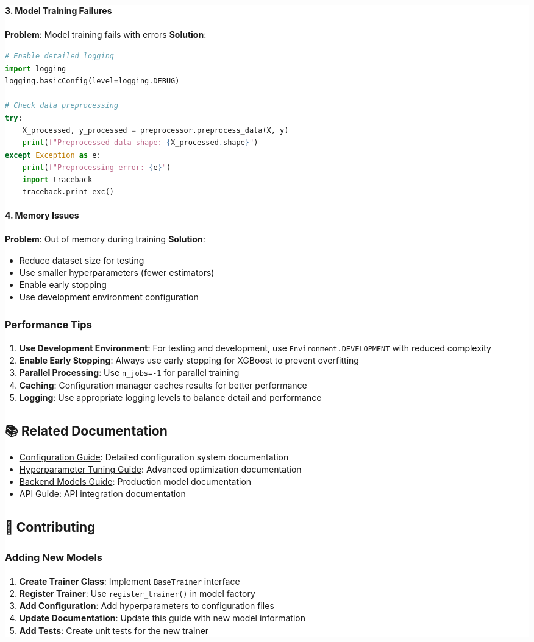#### 3. Model Training Failures
**Problem**: Model training fails with errors
**Solution**:
```python
# Enable detailed logging
import logging
logging.basicConfig(level=logging.DEBUG)

# Check data preprocessing
try:
    X_processed, y_processed = preprocessor.preprocess_data(X, y)
    print(f"Preprocessed data shape: {X_processed.shape}")
except Exception as e:
    print(f"Preprocessing error: {e}")
    import traceback
    traceback.print_exc()
```

#### 4. Memory Issues
**Problem**: Out of memory during training
**Solution**:
- Reduce dataset size for testing
- Use smaller hyperparameters (fewer estimators)
- Enable early stopping
- Use development environment configuration

### Performance Tips

1. **Use Development Environment**: For testing and development, use `Environment.DEVELOPMENT` with reduced complexity
2. **Enable Early Stopping**: Always use early stopping for XGBoost to prevent overfitting
3. **Parallel Processing**: Use `n_jobs=-1` for parallel training
4. **Caching**: Configuration manager caches results for better performance
5. **Logging**: Use appropriate logging levels to balance detail and performance

## 📚 Related Documentation

- [Configuration Guide](config/CONFIG_GUIDE.md): Detailed configuration system documentation
- [Hyperparameter Tuning Guide](hyperparameter_tuning/HYPERPARAMETER_TUNING_GUIDE.md): Advanced optimization documentation
- [Backend Models Guide](../../backend/ml_models/MODELS_GUIDE.md): Production model documentation
- [API Guide](../../backend/api/API_GUIDE.md): API integration documentation

## 🤝 Contributing

### Adding New Models

1. **Create Trainer Class**: Implement `BaseTrainer` interface
2. **Register Trainer**: Use `register_trainer()` in model factory
3. **Add Configuration**: Add hyperparameters to configuration files
4. **Update Documentation**: Update this guide with new model information
5. **Add Tests**: Create unit tests for the new trainer
